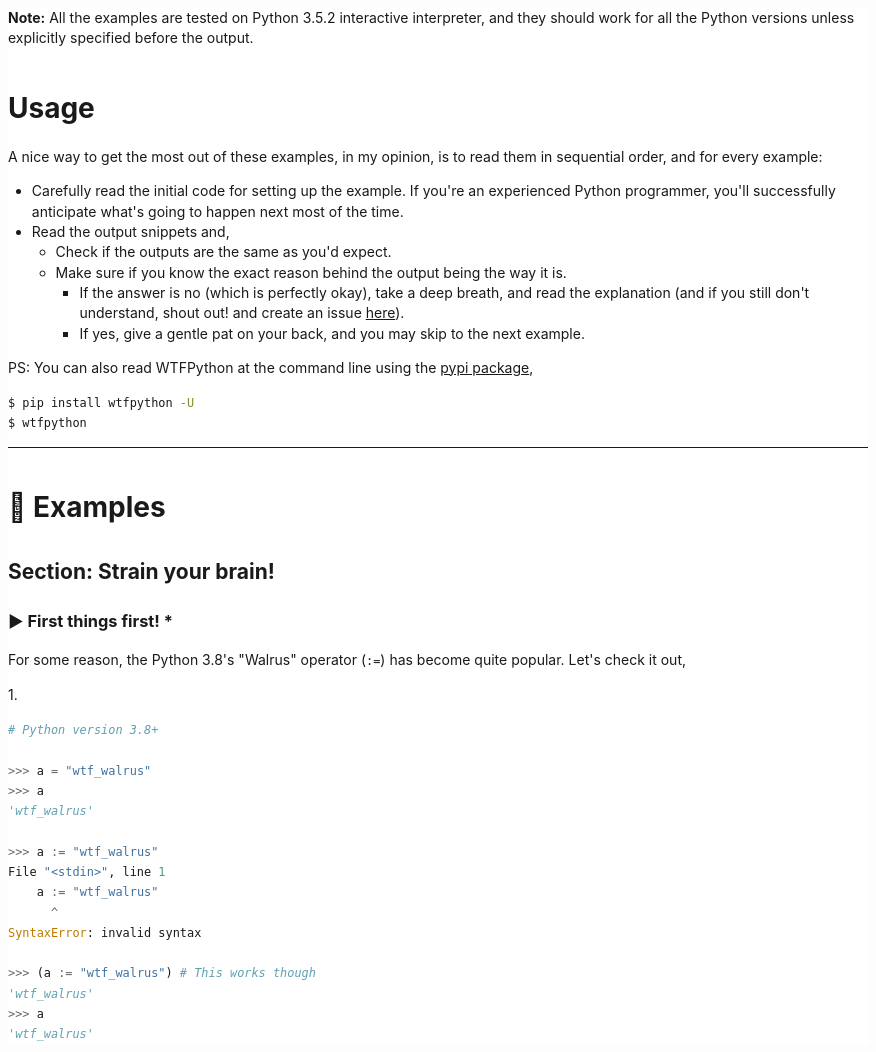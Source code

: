 **Note:** All the examples are tested on Python 3.5.2 interactive interpreter, and they should work for all the Python versions unless explicitly specified before the output.

# Usage

A nice way to get the most out of these examples, in my opinion, is to read them in sequential order, and for every example:
- Carefully read the initial code for setting up the example. If you're an experienced Python programmer, you'll successfully anticipate what's going to happen next most of the time.
- Read the output snippets and,
  + Check if the outputs are the same as you'd expect.
  + Make sure if you know the exact reason behind the output being the way it is.
    - If the answer is no (which is perfectly okay), take a deep breath, and read the explanation (and if you still don't understand, shout out! and create an issue [here](https://github.com/satwikkansal/wtfpython/issues/new)).
    - If yes, give a gentle pat on your back, and you may skip to the next example.

PS: You can also read WTFPython at the command line using the [pypi package](https://pypi.python.org/pypi/wtfpython),
```sh
$ pip install wtfpython -U
$ wtfpython
```
---

# 👀 Examples

## Section: Strain your brain!

### ▶ First things first! *




For some reason, the Python 3.8's "Walrus" operator (`:=`) has become quite popular. Let's check it out,

1\.

```py
# Python version 3.8+

>>> a = "wtf_walrus"
>>> a
'wtf_walrus'

>>> a := "wtf_walrus"
File "<stdin>", line 1
    a := "wtf_walrus"
      ^
SyntaxError: invalid syntax

>>> (a := "wtf_walrus") # This works though
'wtf_walrus'
>>> a
'wtf_walrus'
```
